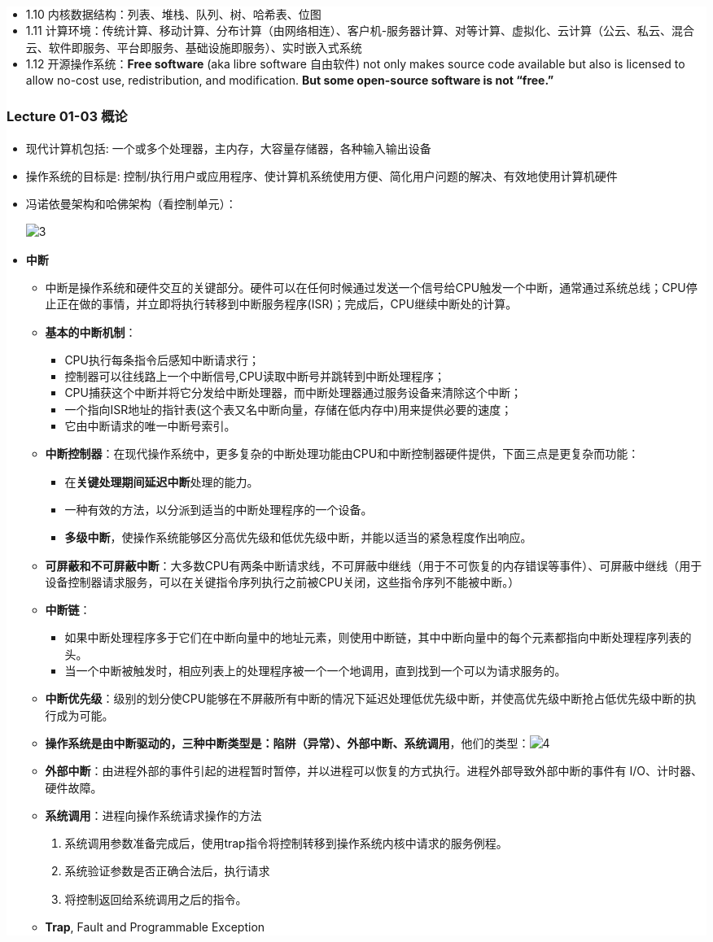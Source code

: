 * 1.10 内核数据结构：列表、堆栈、队列、树、哈希表、位图
* 1.11 计算环境：传统计算、移动计算、分布计算（由网络相连）、客户机-服务器计算、对等计算、虚拟化、云计算（公云、私云、混合云、软件即服务、平台即服务、基础设施即服务）、实时嵌入式系统
* 1.12 开源操作系统：**Free software** (aka libre software 自由软件) not only makes source code available but also is licensed to allow no-cost use, redistribution, and modification. **But some open-source software is not “free.”**

### Lecture 01-03 概论

* 现代计算机包括: 一个或多个处理器，主内存，大容量存储器，各种输入输出设备

* 操作系统的目标是: 控制/执行用户或应用程序、使计算机系统使用方便、简化用户问题的解决、有效地使用计算机硬件 

* 冯诺依曼架构和哈佛架构（看控制单元）：

  ![3](C:/Users/17727/Desktop/OS/oshomework/ReviewArea/Mid/image/3.png)

* **中断**

  * 中断是操作系统和硬件交互的关键部分。硬件可以在任何时候通过发送一个信号给CPU触发一个中断，通常通过系统总线；CPU停止正在做的事情，并立即将执行转移到中断服务程序(ISR)；完成后，CPU继续中断处的计算。

  * **基本的中断机制**：

    * CPU执行每条指令后感知中断请求行；
    * 控制器可以往线路上一个中断信号,CPU读取中断号并跳转到中断处理程序；
    * CPU捕获这个中断并将它分发给中断处理器，而中断处理器通过服务设备来清除这个中断；
    * 一个指向ISR地址的指针表(这个表又名中断向量，存储在低内存中)用来提供必要的速度；
    * 它由中断请求的唯一中断号索引。

  * **中断控制器**：在现代操作系统中，更多复杂的中断处理功能由CPU和中断控制器硬件提供，下面三点是更复杂而功能：

    * 在**关键处理期间延迟中断**处理的能力。

    * 一种有效的方法，以分派到适当的中断处理程序的一个设备。

    * **多级中断**，使操作系统能够区分高优先级和低优先级中断，并能以适当的紧急程度作出响应。

  * **可屏蔽和不可屏蔽中断**：大多数CPU有两条中断请求线，不可屏蔽中继线（用于不可恢复的内存错误等事件）、可屏蔽中继线（用于设备控制器请求服务，可以在关键指令序列执行之前被CPU关闭，这些指令序列不能被中断。）

  * **中断链**：

    * 如果中断处理程序多于它们在中断向量中的地址元素，则使用中断链，其中中断向量中的每个元素都指向中断处理程序列表的头。
    * 当一个中断被触发时，相应列表上的处理程序被一个一个地调用，直到找到一个可以为请求服务的。

  * **中断优先级**：级别的划分使CPU能够在不屏蔽所有中断的情况下延迟处理低优先级中断，并使高优先级中断抢占低优先级中断的执行成为可能。

  * **操作系统是由中断驱动的，三种中断类型是：陷阱（异常）、外部中断、系统调用**，他们的类型：![4](C:/Users/17727/Desktop/OS/oshomework/ReviewArea/Mid/image/4.png)

  * **外部中断**：由进程外部的事件引起的进程暂时暂停，并以进程可以恢复的方式执行。进程外部导致外部中断的事件有 I/O、计时器、硬件故障。

  * **系统调用**：进程向操作系统请求操作的方法

    1. 系统调用参数准备完成后，使用trap指令将控制转移到操作系统内核中请求的服务例程。

    2. 系统验证参数是否正确合法后，执行请求

    3. 将控制返回给系统调用之后的指令。

  * **Trap**, Fault and Programmable Exception
